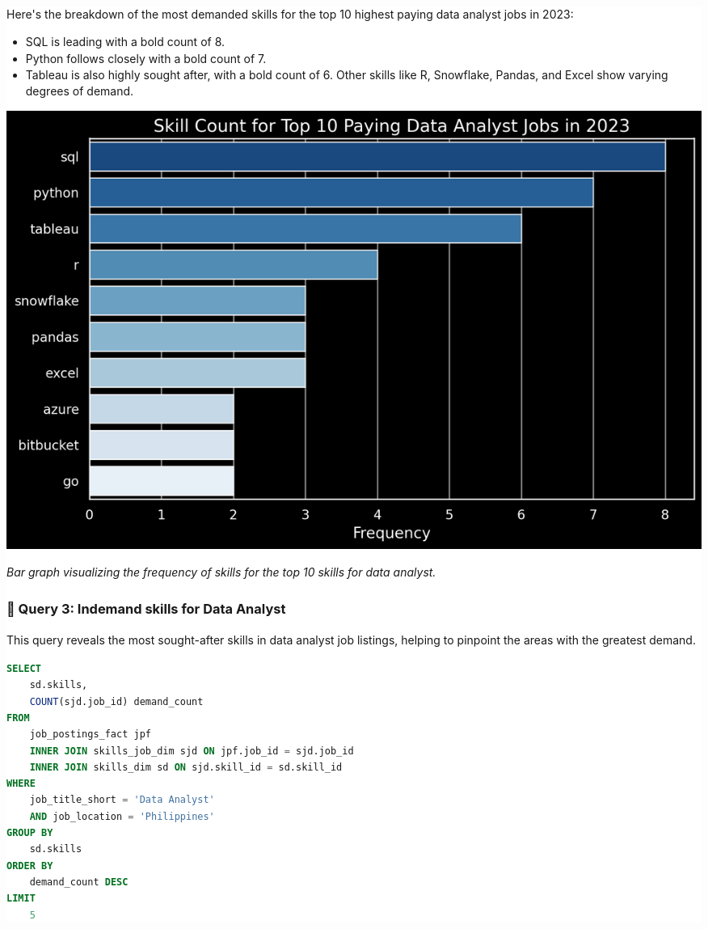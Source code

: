 Here's the breakdown of the most demanded skills for the top 10 highest paying data analyst jobs in 2023:

- SQL is leading with a bold count of 8.
- Python follows closely with a bold count of 7.
- Tableau is also highly sought after, with a bold count of 6. Other skills like R, Snowflake, Pandas, and Excel show varying degrees of demand.

![Top Paying Skill for Data Analyst](assets/2_top_paying_roles_skills.png)

_Bar graph visualizing the frequency of skills for the top 10 skills for data analyst._

### 🔎 Query 3: Indemand skills for Data Analyst

This query reveals the most sought-after skills in data analyst job listings, helping to pinpoint the areas with the greatest demand.

```sql
SELECT
    sd.skills,
    COUNT(sjd.job_id) demand_count
FROM
    job_postings_fact jpf
    INNER JOIN skills_job_dim sjd ON jpf.job_id = sjd.job_id
    INNER JOIN skills_dim sd ON sjd.skill_id = sd.skill_id
WHERE
    job_title_short = 'Data Analyst'
    AND job_location = 'Philippines'
GROUP BY
    sd.skills
ORDER BY
    demand_count DESC
LIMIT
    5
```
